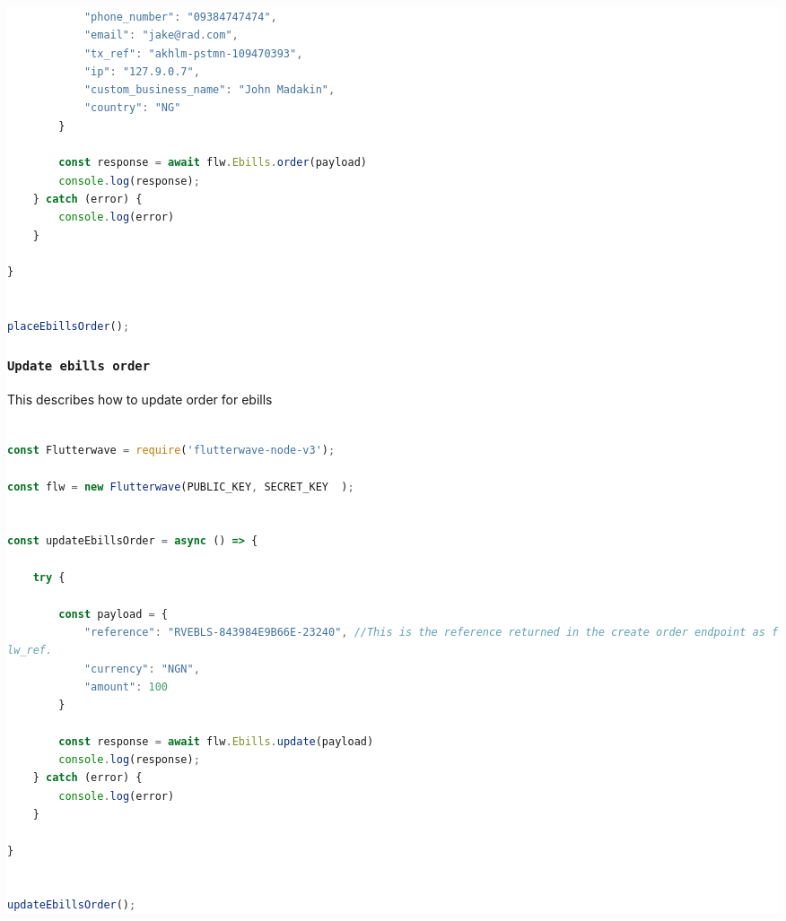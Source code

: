 ```javascript
            "phone_number": "09384747474",
            "email": "jake@rad.com",
            "tx_ref": "akhlm-pstmn-109470393",
            "ip": "127.9.0.7",
            "custom_business_name": "John Madakin",
            "country": "NG"
        }

        const response = await flw.Ebills.order(payload)
        console.log(response);
    } catch (error) {
        console.log(error)
    }

}


placeEbillsOrder();


```



###  ```Update ebills order```

This describes how to update order for ebills

```javascript

const Flutterwave = require('flutterwave-node-v3');

const flw = new Flutterwave(PUBLIC_KEY, SECRET_KEY  );


const updateEbillsOrder = async () => {

    try {

        const payload = {
            "reference": "RVEBLS-843984E9B66E-23240", //This is the reference returned in the create order endpoint as flw_ref.
            "currency": "NGN",
            "amount": 100
        }

        const response = await flw.Ebills.update(payload)
        console.log(response);
    } catch (error) {
        console.log(error)
    }

}


updateEbillsOrder();


```
